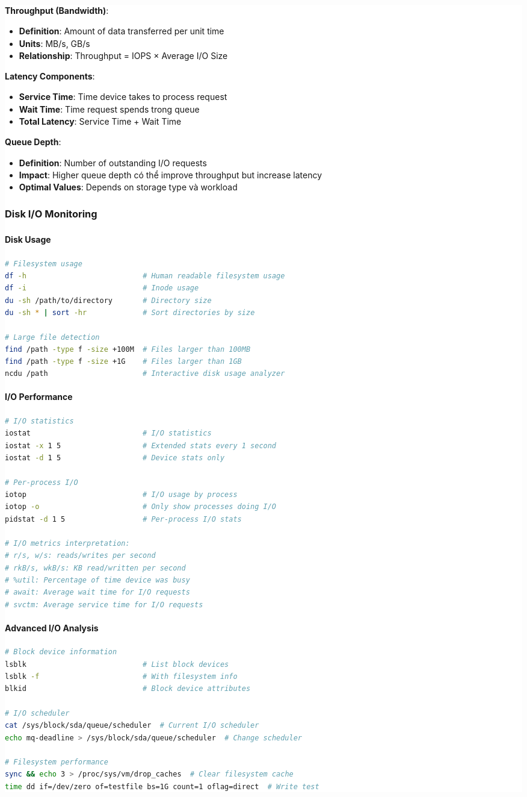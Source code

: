 **Throughput (Bandwidth)**:
- **Definition**: Amount of data transferred per unit time
- **Units**: MB/s, GB/s
- **Relationship**: Throughput = IOPS × Average I/O Size

**Latency Components**:
- **Service Time**: Time device takes to process request
- **Wait Time**: Time request spends trong queue
- **Total Latency**: Service Time + Wait Time

**Queue Depth**:
- **Definition**: Number of outstanding I/O requests
- **Impact**: Higher queue depth có thể improve throughput but increase latency
- **Optimal Values**: Depends on storage type và workload

### Disk I/O Monitoring

#### Disk Usage
```bash
# Filesystem usage
df -h                           # Human readable filesystem usage
df -i                           # Inode usage
du -sh /path/to/directory       # Directory size
du -sh * | sort -hr             # Sort directories by size

# Large file detection
find /path -type f -size +100M  # Files larger than 100MB
find /path -type f -size +1G    # Files larger than 1GB
ncdu /path                      # Interactive disk usage analyzer
```

#### I/O Performance
```bash
# I/O statistics
iostat                          # I/O statistics
iostat -x 1 5                   # Extended stats every 1 second
iostat -d 1 5                   # Device stats only

# Per-process I/O
iotop                           # I/O usage by process
iotop -o                        # Only show processes doing I/O
pidstat -d 1 5                  # Per-process I/O stats

# I/O metrics interpretation:
# r/s, w/s: reads/writes per second
# rkB/s, wkB/s: KB read/written per second
# %util: Percentage of time device was busy
# await: Average wait time for I/O requests
# svctm: Average service time for I/O requests
```

#### Advanced I/O Analysis
```bash
# Block device information
lsblk                           # List block devices
lsblk -f                        # With filesystem info
blkid                           # Block device attributes

# I/O scheduler
cat /sys/block/sda/queue/scheduler  # Current I/O scheduler
echo mq-deadline > /sys/block/sda/queue/scheduler  # Change scheduler

# Filesystem performance
sync && echo 3 > /proc/sys/vm/drop_caches  # Clear filesystem cache
time dd if=/dev/zero of=testfile bs=1G count=1 oflag=direct  # Write test
```